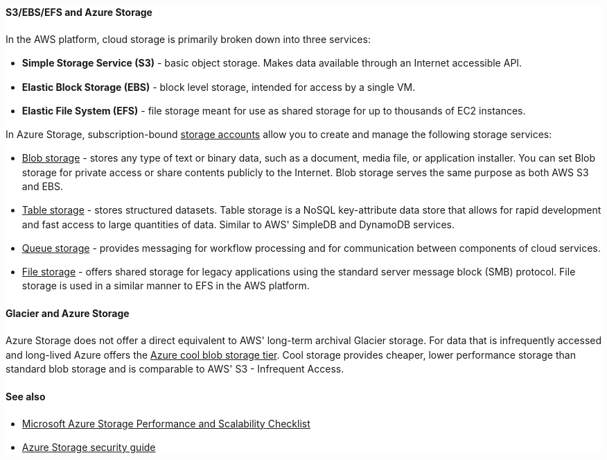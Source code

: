 #### S3/EBS/EFS and Azure Storage

In the AWS platform, cloud storage is primarily broken down into three services:

-   **Simple Storage Service (S3)** - basic object storage. Makes data available
    through an Internet accessible API.

-   **Elastic Block Storage (EBS)** - block level storage, intended for access
    by a single VM.

-   **Elastic File System (EFS)** - file storage meant for use as shared storage
    for up to thousands of EC2 instances.

In Azure Storage, subscription-bound [storage
accounts](https://azure.microsoft.com/documentation/articles/storage-create-storage-account/)
allow you to create and manage the following storage services:

-   [Blob
    storage](https://azure.microsoft.com/documentation/articles/storage-create-storage-account/) - stores any type of text or binary data, such as a document, media file, or
    application installer. You can set Blob storage for private access or share
    contents publicly to the Internet. Blob storage serves the same purpose as
    both AWS S3 and EBS.

-   [Table
    storage](https://azure.microsoft.com/documentation/articles/storage-nodejs-how-to-use-table-storage/) - stores structured datasets. Table storage is a NoSQL key-attribute data
    store that allows for rapid development and fast access to large quantities
    of data. Similar to AWS' SimpleDB and DynamoDB services.

-   [Queue
    storage](https://azure.microsoft.com/documentation/articles/storage-nodejs-how-to-use-queues/) - provides messaging for workflow processing and for communication between
    components of cloud services.

-   [File
    storage](https://azure.microsoft.com/documentation/articles/storage-java-how-to-use-file-storage/) - offers shared storage for legacy applications using the standard server
    message block (SMB) protocol. File storage is used in a similar manner to
    EFS in the AWS platform.

#### Glacier and Azure Storage

Azure Storage does not offer a direct equivalent to AWS' long-term archival
Glacier storage. For data that is infrequently accessed and long-lived Azure
offers the [Azure cool blob storage
tier](https://azure.microsoft.com/documentation/articles/storage-blob-storage-tiers/).
Cool storage provides cheaper, lower performance storage than standard blob
storage and is comparable to AWS' S3 - Infrequent Access.

#### See also

-   [Microsoft Azure Storage Performance and Scalability
    Checklist](https://azure.microsoft.com/documentation/articles/storage-performance-checklist/)

-   [Azure Storage security
    guide](https://azure.microsoft.com/documentation/articles/storage-security-guide/)
